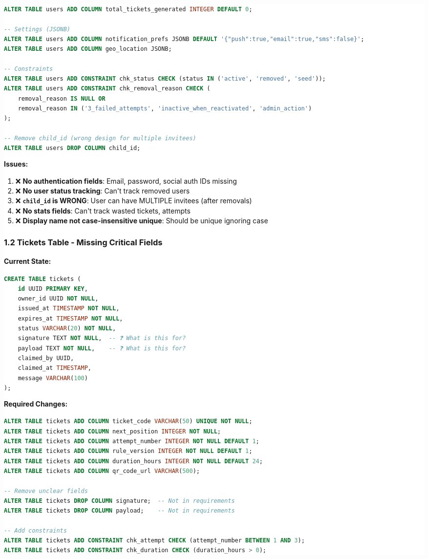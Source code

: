```sql
ALTER TABLE users ADD COLUMN total_tickets_generated INTEGER DEFAULT 0;

-- Settings (JSONB)
ALTER TABLE users ADD COLUMN notification_prefs JSONB DEFAULT '{"push":true,"email":true,"sms":false}';
ALTER TABLE users ADD COLUMN geo_location JSONB;

-- Constraints
ALTER TABLE users ADD CONSTRAINT chk_status CHECK (status IN ('active', 'removed', 'seed'));
ALTER TABLE users ADD CONSTRAINT chk_removal_reason CHECK (
    removal_reason IS NULL OR
    removal_reason IN ('3_failed_attempts', 'inactive_when_reactivated', 'admin_action')
);

-- Remove child_id (wrong design for multiple invitees)
ALTER TABLE users DROP COLUMN child_id;
```

**Issues:**
1. ❌ **No authentication fields**: Email, password, social auth IDs missing
2. ❌ **No user status tracking**: Can't track removed users
3. ❌ **`child_id` is WRONG**: User can have MULTIPLE invitees (after removals)
4. ❌ **No stats fields**: Can't track wasted tickets, attempts
5. ❌ **Display name not case-insensitive unique**: Should be unique ignoring case

### 1.2 Tickets Table - Missing Critical Fields

**Current State:**
```sql
CREATE TABLE tickets (
    id UUID PRIMARY KEY,
    owner_id UUID NOT NULL,
    issued_at TIMESTAMP NOT NULL,
    expires_at TIMESTAMP NOT NULL,
    status VARCHAR(20) NOT NULL,
    signature TEXT NOT NULL,  -- ❓ What is this for?
    payload TEXT NOT NULL,    -- ❓ What is this for?
    claimed_by UUID,
    claimed_at TIMESTAMP,
    message VARCHAR(100)
);
```

**Required Changes:**
```sql
ALTER TABLE tickets ADD COLUMN ticket_code VARCHAR(50) UNIQUE NOT NULL;
ALTER TABLE tickets ADD COLUMN next_position INTEGER NOT NULL;
ALTER TABLE tickets ADD COLUMN attempt_number INTEGER NOT NULL DEFAULT 1;
ALTER TABLE tickets ADD COLUMN rule_version INTEGER NOT NULL DEFAULT 1;
ALTER TABLE tickets ADD COLUMN duration_hours INTEGER NOT NULL DEFAULT 24;
ALTER TABLE tickets ADD COLUMN qr_code_url VARCHAR(500);

-- Remove unclear fields
ALTER TABLE tickets DROP COLUMN signature;  -- Not in requirements
ALTER TABLE tickets DROP COLUMN payload;    -- Not in requirements

-- Add constraints
ALTER TABLE tickets ADD CONSTRAINT chk_attempt CHECK (attempt_number BETWEEN 1 AND 3);
ALTER TABLE tickets ADD CONSTRAINT chk_duration CHECK (duration_hours > 0);
```
